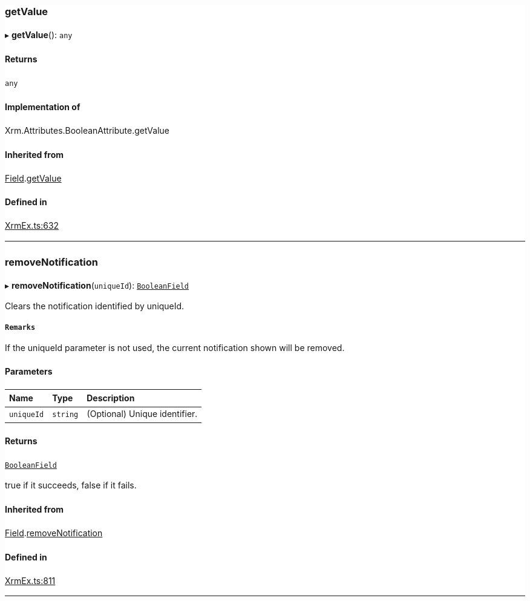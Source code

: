 ### getValue

▸ **getValue**(): `any`

#### Returns

`any`

#### Implementation of

Xrm.Attributes.BooleanAttribute.getValue

#### Inherited from

[Field](https://github.com/AhashSritharan/classes/XrmEx.Field.md).[getValue](https://github.com/AhashSritharan/classes/XrmEx.Field.md#getvalue)

#### Defined in

[XrmEx.ts:632](https://github.com/AhashSritharan/Xrm-Ex/blob/6521b1e/src/XrmEx.ts#L632)

___

### removeNotification

▸ **removeNotification**(`uniqueId`): [`BooleanField`](https://github.com/AhashSritharan/classes/XrmEx.BooleanField.md)

Clears the notification identified by uniqueId.

**`Remarks`**

If the uniqueId parameter is not used, the current notification shown will be removed.

#### Parameters

| Name | Type | Description |
| :------ | :------ | :------ |
| `uniqueId` | `string` | (Optional) Unique identifier. |

#### Returns

[`BooleanField`](https://github.com/AhashSritharan/classes/XrmEx.BooleanField.md)

true if it succeeds, false if it fails.

#### Inherited from

[Field](https://github.com/AhashSritharan/classes/XrmEx.Field.md).[removeNotification](https://github.com/AhashSritharan/classes/XrmEx.Field.md#removenotification)

#### Defined in

[XrmEx.ts:811](https://github.com/AhashSritharan/Xrm-Ex/blob/6521b1e/src/XrmEx.ts#L811)

___
